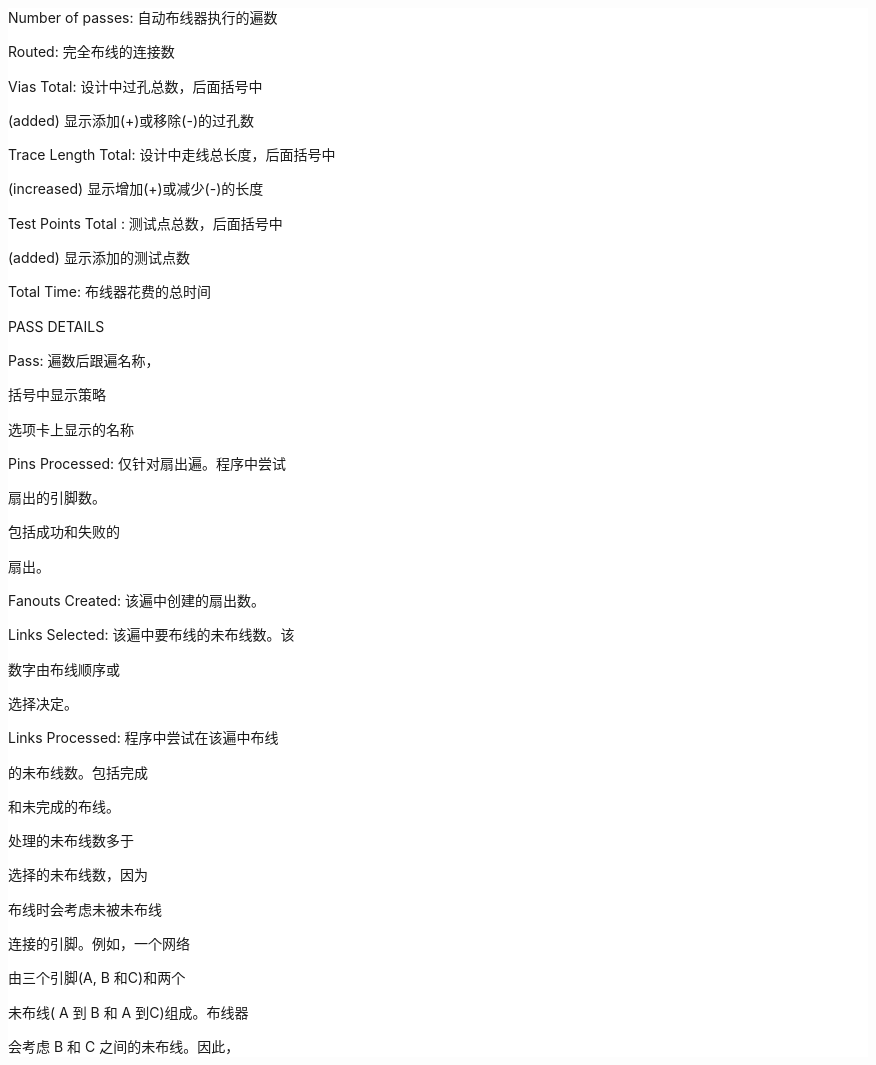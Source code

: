 Number of passes: 自动布线器执行的遍数

Routed: 完全布线的连接数

Vias Total: 设计中过孔总数，后面括号中

(added) 显示添加(+)或移除(-)的过孔数

Trace Length Total: 设计中走线总长度，后面括号中

(increased) 显示增加(+)或减少(-)的长度

Test Points Total : 测试点总数，后面括号中

(added) 显示添加的测试点数

Total Time: 布线器花费的总时间

PASS DETAILS

Pass: 遍数后跟遍名称，

 括号中显示策略

 选项卡上显示的名称

Pins Processed: 仅针对扇出遍。程序中尝试

 扇出的引脚数。

 包括成功和失败的

 扇出。

Fanouts Created: 该遍中创建的扇出数。

Links Selected: 该遍中要布线的未布线数。该

```

```

 数字由布线顺序或

 选择决定。

Links Processed: 程序中尝试在该遍中布线

 的未布线数。包括完成

 和未完成的布线。

 处理的未布线数多于

 选择的未布线数，因为

 布线时会考虑未被未布线

 连接的引脚。例如，一个网络

 由三个引脚(A, B 和C)和两个

 未布线( A 到 B 和 A 到C)组成。布线器

 会考虑 B 和 C 之间的未布线。因此，
